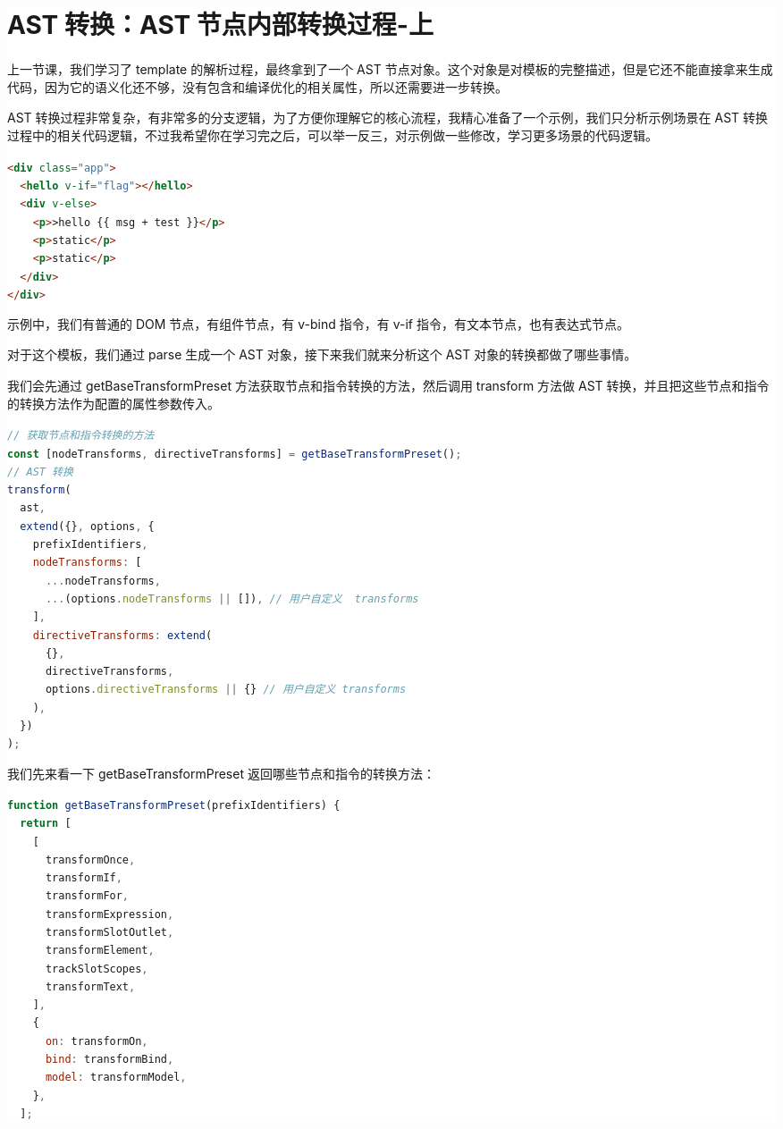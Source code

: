 # AST 转换：AST 节点内部转换过程-上

上一节课，我们学习了 template 的解析过程，最终拿到了一个 AST 节点对象。这个对象是对模板的完整描述，但是它还不能直接拿来生成代码，因为它的语义化还不够，没有包含和编译优化的相关属性，所以还需要进一步转换。

AST 转换过程非常复杂，有非常多的分支逻辑，为了方便你理解它的核心流程，我精心准备了一个示例，我们只分析示例场景在 AST 转换过程中的相关代码逻辑，不过我希望你在学习完之后，可以举一反三，对示例做一些修改，学习更多场景的代码逻辑。

```html
<div class="app">
  <hello v-if="flag"></hello>
  <div v-else>
    <p>>hello {{ msg + test }}</p>
    <p>static</p>
    <p>static</p>
  </div>
</div>
```

示例中，我们有普通的 DOM 节点，有组件节点，有 v-bind 指令，有 v-if 指令，有文本节点，也有表达式节点。

对于这个模板，我们通过 parse 生成一个 AST 对象，接下来我们就来分析这个 AST 对象的转换都做了哪些事情。

我们会先通过 getBaseTransformPreset 方法获取节点和指令转换的方法，然后调用 transform 方法做 AST 转换，并且把这些节点和指令的转换方法作为配置的属性参数传入。

```js
// 获取节点和指令转换的方法
const [nodeTransforms, directiveTransforms] = getBaseTransformPreset();
// AST 转换
transform(
  ast,
  extend({}, options, {
    prefixIdentifiers,
    nodeTransforms: [
      ...nodeTransforms,
      ...(options.nodeTransforms || []), // 用户自定义  transforms
    ],
    directiveTransforms: extend(
      {},
      directiveTransforms,
      options.directiveTransforms || {} // 用户自定义 transforms
    ),
  })
);
```

我们先来看一下 getBaseTransformPreset 返回哪些节点和指令的转换方法：

```js
function getBaseTransformPreset(prefixIdentifiers) {
  return [
    [
      transformOnce,
      transformIf,
      transformFor,
      transformExpression,
      transformSlotOutlet,
      transformElement,
      trackSlotScopes,
      transformText,
    ],
    {
      on: transformOn,
      bind: transformBind,
      model: transformModel,
    },
  ];
```